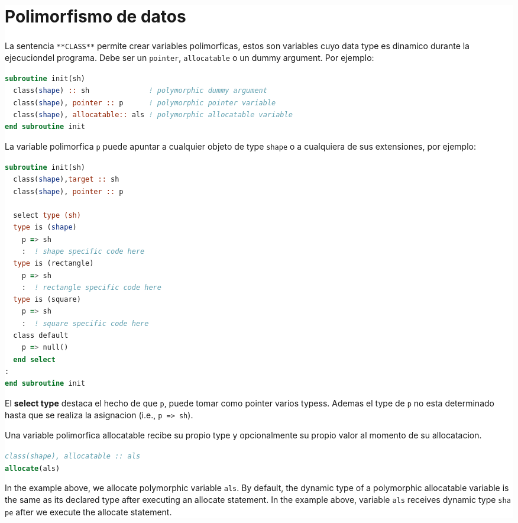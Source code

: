 




# Polimorfismo de datos

La sentencia ``**CLASS**`` permite crear variables polimorficas, estos son variables cuyo data type es dinamico durante la ejecuciondel programa. Debe ser un ``pointer``, ``allocatable`` o un dummy argument. Por ejemplo:

```fortran
subroutine init(sh)
  class(shape) :: sh              ! polymorphic dummy argument
  class(shape), pointer :: p      ! polymorphic pointer variable
  class(shape), allocatable:: als ! polymorphic allocatable variable
end subroutine init
```

La variable polimorfica ``p`` puede apuntar a cualquier objeto de type ``shape`` o a cualquiera de sus extensiones, por ejemplo:
```fortran 
subroutine init(sh)
  class(shape),target :: sh
  class(shape), pointer :: p
  
  select type (sh)
  type is (shape)
    p => sh
    :  ! shape specific code here
  type is (rectangle)
    p => sh
    :  ! rectangle specific code here
  type is (square)
    p => sh
    :  ! square specific code here
  class default
    p => null()
  end select
:
end subroutine init
``` 

El **select type** destaca el hecho de que ``p``, puede tomar como pointer varios typess. Ademas el type de ``p`` no esta determinado hasta que se realiza la asignacion (i.e., ``p => sh``).

Una variable polimorfica allocatable recibe su propio type y opcionalmente su propio valor al momento de su allocatacion.

```fortran
class(shape), allocatable :: als
allocate(als)
```
In the example above, we allocate polymorphic variable ``als``. By default, the dynamic type of a polymorphic allocatable variable is the same as its declared type after executing an allocate statement. In the example above, variable ``als`` receives dynamic type ``shape`` after we execute the allocate statement.
